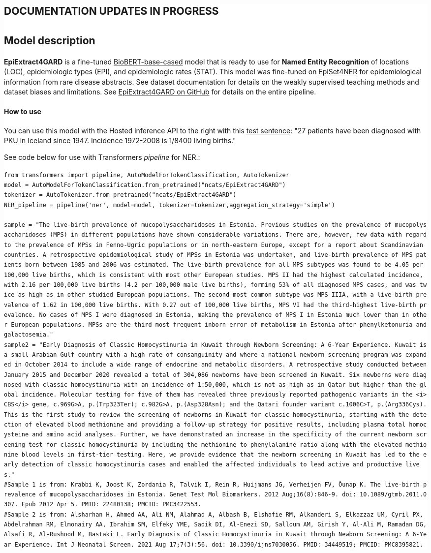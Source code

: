 
## DOCUMENTATION UPDATES IN PROGRESS
            
## Model description
**EpiExtract4GARD** is a fine-tuned [BioBERT-base-cased](https://huggingface.co/dmis-lab/biobert-base-cased-v1.1) model that is ready to use for **Named Entity Recognition** of locations (LOC), epidemiologic types (EPI), and epidemiologic rates (STAT). This model was fine-tuned on [EpiSet4NER](https://huggingface.co/datasets/ncats/EpiSet4NER) for epidemiological information from rare disease abstracts. See dataset documentation for details on the weakly supervised teaching methods and dataset biases and limitations. See [EpiExtract4GARD on GitHub](https://github.com/ncats/epi4GARD/tree/master/EpiExtract4GARD#epiextract4gard) for details on the entire pipeline. 

#### How to use
You can use this model with the Hosted inference API to the right with this [test sentence](https://pubmed.ncbi.nlm.nih.gov/21659675/): "27 patients have been diagnosed with PKU in Iceland since 1947. Incidence 1972-2008 is 1/8400 living births."

See code below for use with Transformers *pipeline* for NER.:
~~~
from transformers import pipeline, AutoModelForTokenClassification, AutoTokenizer
model = AutoModelForTokenClassification.from_pretrained("ncats/EpiExtract4GARD")
tokenizer = AutoTokenizer.from_pretrained("ncats/EpiExtract4GARD")
NER_pipeline = pipeline('ner', model=model, tokenizer=tokenizer,aggregation_strategy='simple')

sample = "The live-birth prevalence of mucopolysaccharidoses in Estonia. Previous studies on the prevalence of mucopolysaccharidoses (MPS) in different populations have shown considerable variations. There are, however, few data with regard to the prevalence of MPSs in Fenno-Ugric populations or in north-eastern Europe, except for a report about Scandinavian countries. A retrospective epidemiological study of MPSs in Estonia was undertaken, and live-birth prevalence of MPS patients born between 1985 and 2006 was estimated. The live-birth prevalence for all MPS subtypes was found to be 4.05 per 100,000 live births, which is consistent with most other European studies. MPS II had the highest calculated incidence, with 2.16 per 100,000 live births (4.2 per 100,000 male live births), forming 53% of all diagnosed MPS cases, and was twice as high as in other studied European populations. The second most common subtype was MPS IIIA, with a live-birth prevalence of 1.62 in 100,000 live births. With 0.27 out of 100,000 live births, MPS VI had the third-highest live-birth prevalence. No cases of MPS I were diagnosed in Estonia, making the prevalence of MPS I in Estonia much lower than in other European populations. MPSs are the third most frequent inborn error of metabolism in Estonia after phenylketonuria and galactosemia."
sample2 = "Early Diagnosis of Classic Homocystinuria in Kuwait through Newborn Screening: A 6-Year Experience. Kuwait is a small Arabian Gulf country with a high rate of consanguinity and where a national newborn screening program was expanded in October 2014 to include a wide range of endocrine and metabolic disorders. A retrospective study conducted between January 2015 and December 2020 revealed a total of 304,086 newborns have been screened in Kuwait. Six newborns were diagnosed with classic homocystinuria with an incidence of 1:50,000, which is not as high as in Qatar but higher than the global incidence. Molecular testing for five of them has revealed three previously reported pathogenic variants in the <i>CBS</i> gene, c.969G>A, p.(Trp323Ter); c.982G>A, p.(Asp328Asn); and the Qatari founder variant c.1006C>T, p.(Arg336Cys). This is the first study to review the screening of newborns in Kuwait for classic homocystinuria, starting with the detection of elevated blood methionine and providing a follow-up strategy for positive results, including plasma total homocysteine and amino acid analyses. Further, we have demonstrated an increase in the specificity of the current newborn screening test for classic homocystinuria by including the methionine to phenylalanine ratio along with the elevated methionine blood levels in first-tier testing. Here, we provide evidence that the newborn screening in Kuwait has led to the early detection of classic homocystinuria cases and enabled the affected individuals to lead active and productive lives."
#Sample 1 is from: Krabbi K, Joost K, Zordania R, Talvik I, Rein R, Huijmans JG, Verheijen FV, Õunap K. The live-birth prevalence of mucopolysaccharidoses in Estonia. Genet Test Mol Biomarkers. 2012 Aug;16(8):846-9. doi: 10.1089/gtmb.2011.0307. Epub 2012 Apr 5. PMID: 22480138; PMCID: PMC3422553.
#Sample 2 is from: Alsharhan H, Ahmed AA, Ali NM, Alahmad A, Albash B, Elshafie RM, Alkanderi S, Elkazzaz UM, Cyril PX, Abdelrahman RM, Elmonairy AA, Ibrahim SM, Elfeky YME, Sadik DI, Al-Enezi SD, Salloum AM, Girish Y, Al-Ali M, Ramadan DG, Alsafi R, Al-Rushood M, Bastaki L. Early Diagnosis of Classic Homocystinuria in Kuwait through Newborn Screening: A 6-Year Experience. Int J Neonatal Screen. 2021 Aug 17;7(3):56. doi: 10.3390/ijns7030056. PMID: 34449519; PMCID: PMC8395821.

~~~